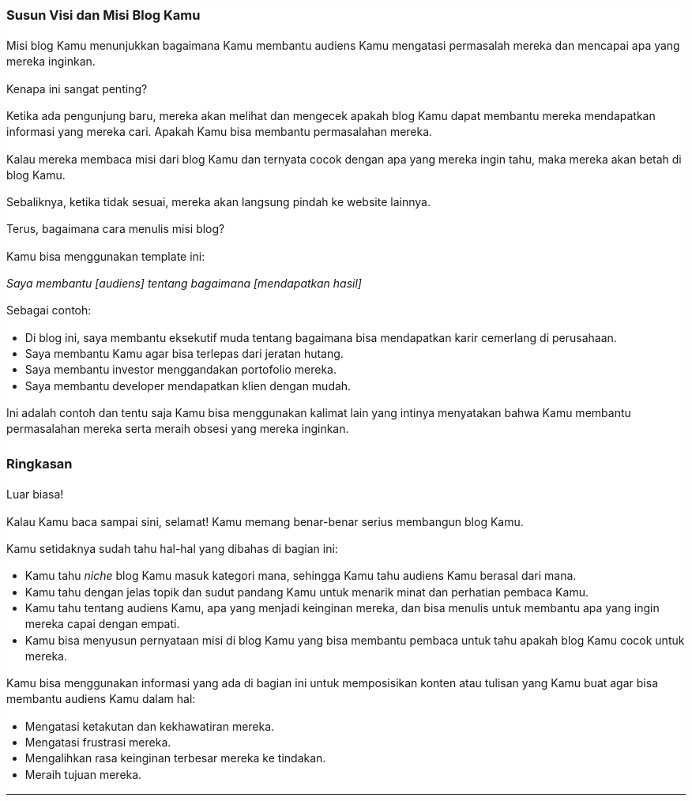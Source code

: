 ### Susun Visi dan Misi Blog Kamu

Misi blog Kamu menunjukkan bagaimana Kamu membantu audiens Kamu mengatasi permasalah mereka dan mencapai apa yang mereka inginkan.

Kenapa ini sangat penting?

Ketika ada pengunjung baru, mereka akan melihat dan mengecek apakah blog Kamu dapat membantu mereka mendapatkan informasi yang mereka cari. Apakah Kamu bisa membantu permasalahan mereka.

Kalau mereka membaca misi dari blog Kamu dan ternyata cocok dengan apa yang mereka ingin tahu, maka mereka akan betah di blog Kamu.

Sebaliknya, ketika tidak sesuai, mereka akan langsung pindah ke website lainnya.

Terus, bagaimana cara menulis misi blog?

Kamu bisa menggunakan template ini:

*Saya membantu [audiens] tentang bagaimana [mendapatkan hasil]*

Sebagai contoh:

- Di blog ini, saya membantu eksekutif muda tentang bagaimana bisa mendapatkan karir cemerlang di perusahaan.
- Saya membantu Kamu agar bisa terlepas dari jeratan hutang.
- Saya membantu investor menggandakan portofolio mereka.
- Saya membantu developer mendapatkan klien dengan mudah.

Ini adalah contoh dan tentu saja Kamu bisa menggunakan kalimat lain yang intinya menyatakan bahwa Kamu membantu permasalahan mereka serta meraih obsesi yang mereka inginkan.

### Ringkasan

Luar biasa!

Kalau Kamu baca sampai sini, selamat! Kamu memang benar-benar serius membangun blog Kamu.

Kamu setidaknya sudah tahu hal-hal yang dibahas di bagian ini:

- Kamu tahu *niche* blog Kamu masuk kategori mana, sehingga Kamu tahu audiens Kamu berasal dari mana.
- Kamu tahu dengan jelas topik dan sudut pandang Kamu untuk menarik minat dan perhatian pembaca Kamu.
- Kamu tahu tentang audiens Kamu, apa yang menjadi keinginan mereka, dan bisa menulis untuk membantu apa yang ingin mereka capai dengan empati.
- Kamu bisa menyusun pernyataan misi di blog Kamu yang bisa membantu pembaca untuk tahu apakah blog Kamu cocok untuk mereka.

Kamu bisa menggunakan informasi yang ada di bagian ini untuk memposisikan konten atau tulisan yang Kamu buat agar bisa membantu audiens Kamu dalam hal:

- Mengatasi ketakutan dan kekhawatiran mereka.
- Mengatasi frustrasi mereka.
- Mengalihkan rasa keinginan terbesar mereka ke tindakan.
- Meraih tujuan mereka.

---

